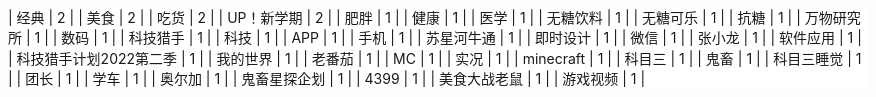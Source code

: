 | 经典 | 2 |
| 美食 | 2 |
| 吃货 | 2 |
| UP！新学期 | 2 |
| 肥胖 | 1 |
| 健康 | 1 |
| 医学 | 1 |
| 无糖饮料 | 1 |
| 无糖可乐 | 1 |
| 抗糖 | 1 |
| 万物研究所 | 1 |
| 数码 | 1 |
| 科技猎手 | 1 |
| 科技 | 1 |
| APP | 1 |
| 手机 | 1 |
| 苏星河牛通 | 1 |
| 即时设计 | 1 |
| 微信 | 1 |
| 张小龙 | 1 |
| 软件应用 | 1 |
| 科技猎手计划2022第二季 | 1 |
| 我的世界 | 1 |
| 老番茄 | 1 |
| MC | 1 |
| 实况 | 1 |
| minecraft | 1 |
| 科目三 | 1 |
| 鬼畜 | 1 |
| 科目三睡觉 | 1 |
| 团长 | 1 |
| 学车 | 1 |
| 奥尔加 | 1 |
| 鬼畜星探企划 | 1 |
| 4399 | 1 |
| 美食大战老鼠 | 1 |
| 游戏视频 | 1 |